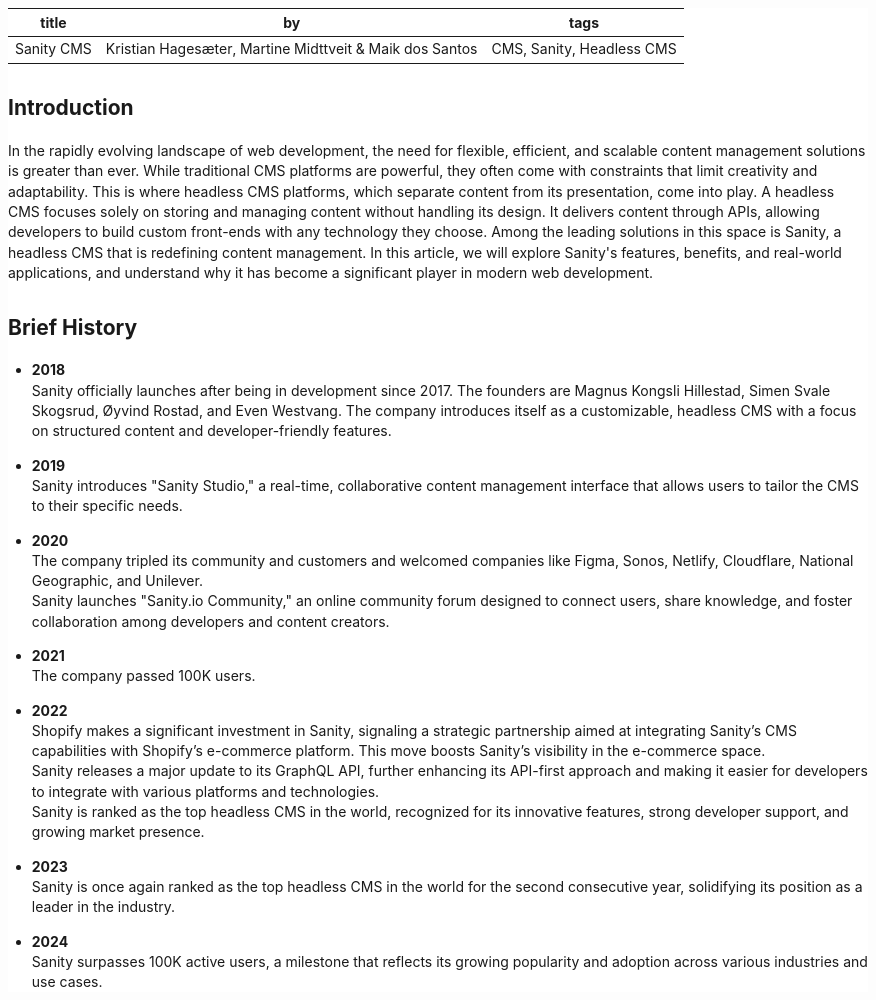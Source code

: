 | title      | by                                                  | tags                      |
|------------|-----------------------------------------------------|---------------------------|
| Sanity CMS | Kristian Hagesæter, Martine Midttveit & Maik dos Santos | CMS, Sanity, Headless CMS |


## Introduction

In the rapidly evolving landscape of web development, the need for flexible, efficient, and scalable content management solutions is greater than ever. While traditional CMS platforms are powerful, they often come with constraints that limit creativity and adaptability. This is where headless CMS platforms, which separate content from its presentation, come into play. A headless CMS focuses solely on storing and managing content without handling its design. It delivers content through APIs, allowing developers to build custom front-ends with any technology they choose. Among the leading solutions in this space is Sanity, a headless CMS that is redefining content management. In this article, we will explore Sanity's features, benefits, and real-world applications, and understand why it has become a significant player in modern web development.

## Brief History

- **2018**  
  Sanity officially launches after being in development since 2017. The founders are Magnus Kongsli Hillestad, Simen Svale Skogsrud, Øyvind Rostad, and Even Westvang. The company introduces itself as a customizable, headless CMS with a focus on structured content and developer-friendly features.

- **2019**  
  Sanity introduces "Sanity Studio," a real-time, collaborative content management interface that allows users to tailor the CMS to their specific needs.

- **2020**  
  The company tripled its community and customers and welcomed companies like Figma, Sonos, Netlify, Cloudflare, National Geographic, and Unilever.  
  Sanity launches "Sanity.io Community," an online community forum designed to connect users, share knowledge, and foster collaboration among developers and content creators.

- **2021**  
  The company passed 100K users.

- **2022**  
  Shopify makes a significant investment in Sanity, signaling a strategic partnership aimed at integrating Sanity’s CMS capabilities with Shopify’s e-commerce platform. This move boosts Sanity’s visibility in the e-commerce space.  
  Sanity releases a major update to its GraphQL API, further enhancing its API-first approach and making it easier for developers to integrate with various platforms and technologies.  
  Sanity is ranked as the top headless CMS in the world, recognized for its innovative features, strong developer support, and growing market presence.

- **2023**  
  Sanity is once again ranked as the top headless CMS in the world for the second consecutive year, solidifying its position as a leader in the industry.

- **2024**  
  Sanity surpasses 100K active users, a milestone that reflects its growing popularity and adoption across various industries and use cases.
